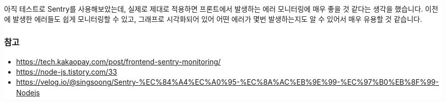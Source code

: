 아직 테스트로 Sentry를 사용해보았는데, 실제로 제대로 적용하면 프론트에서 발생하는 에러 모니터링에 매우 좋을 것 같다는 생각을 했습니다.
이전에 발생한 에러들도 쉽게 모니터링할 수 있고, 그래프로 시각화되어 있어 어떤 에러가 몇번 발생하는지도 알 수 있어서 매우 유용할 것 같습니다.

### 참고

- https://tech.kakaopay.com/post/frontend-sentry-monitoring/ <br/>
- https://node-js.tistory.com/33<br/>
- https://velog.io/@singsoong/Sentry-%EC%84%A4%EC%A0%95-%EC%8A%AC%EB%9E%99-%EC%97%B0%EB%8F%99-Nodejs
